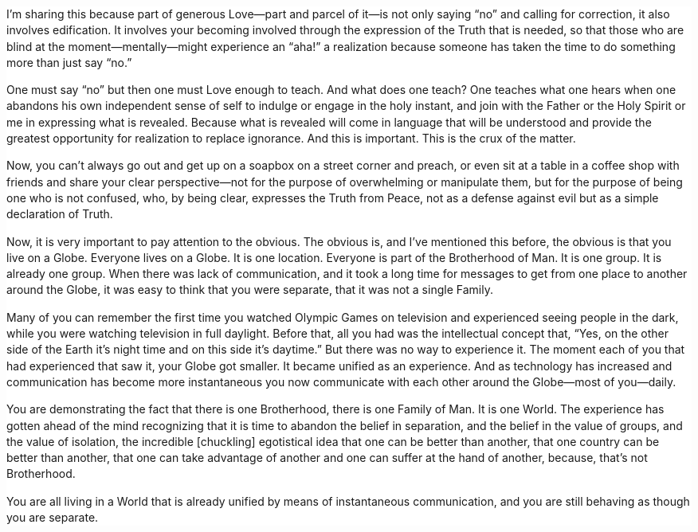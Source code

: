 I&rsquo;m sharing this because part of generous Love&mdash;part and
parcel of it&mdash;is not only saying &ldquo;no&rdquo; and calling for
correction, it also involves edification. It involves your becoming
involved through the expression of the Truth that is needed, so that
those who are blind at the moment&mdash;mentally&mdash;might experience
an &ldquo;aha!&rdquo; a realization because someone has taken the time
to do something more than just say &ldquo;no.&rdquo;

One must say &ldquo;no&rdquo; but then one must Love enough to teach.
And what does one teach? One teaches what one hears when one abandons
his own independent sense of self to indulge or engage in the holy
instant, and join with the Father or the Holy Spirit or me in expressing
what is revealed. Because what is revealed will come in language that
will be understood and provide the greatest opportunity for realization
to replace ignorance. And this is important. This is the crux of the
matter.

Now, you can&rsquo;t always go out and get up on a soapbox on a street
corner and preach, or even sit at a table in a coffee shop with friends
and share your clear perspective&mdash;not for the purpose of
overwhelming or manipulate them, but for the purpose of being one who is
not confused, who, by being clear, expresses the Truth from Peace, not
as a defense against evil but as a simple declaration of Truth.

Now, it is very important to pay attention to the obvious. The obvious
is, and I&rsquo;ve mentioned this before, the obvious is that you live
on a Globe. Everyone lives on a Globe. It is one location. Everyone is
part of the Brotherhood of Man. It is one group. It is already one
group. When there was lack of communication, and it took a long time for
messages to get from one place to another around the Globe, it was easy
to think that you were separate, that it was not a single Family.

Many of you can remember the first time you watched Olympic Games on
television and experienced seeing people in the dark, while you were
watching television in full daylight. Before that, all you had was the
intellectual concept that, &ldquo;Yes, on the other side of the Earth
it&rsquo;s night time and on this side it&rsquo;s daytime.&rdquo; But
there was no way to experience it. The moment each of you that had
experienced that saw it, your Globe got smaller. It became unified as an
experience. And as technology has increased and communication has become
more instantaneous you now communicate with each other around the
Globe&mdash;most of you&mdash;daily.

You are demonstrating the fact that there is one Brotherhood, there is
one Family of Man. It is one World. The experience has gotten ahead of
the mind recognizing that it is time to abandon the belief in
separation, and the belief in the value of groups, and the value of
isolation, the incredible [chuckling] egotistical idea that one can be
better than another, that one country can be better than another, that
one can take advantage of another and one can suffer at the hand of
another, because, that&rsquo;s not Brotherhood.

You are all living in a World that is already unified by means of
instantaneous communication, and you are still behaving as though you
are separate.


[^1]: Bible: 1 Corinthians 13:1-2 and 14:1-6 and 14:19
[^2]: T17.8 Conditions of Forgiveness
[^3]: Bible: 1 Corinthians 13:4-8
[^4]: Bible: Galatians 5:9